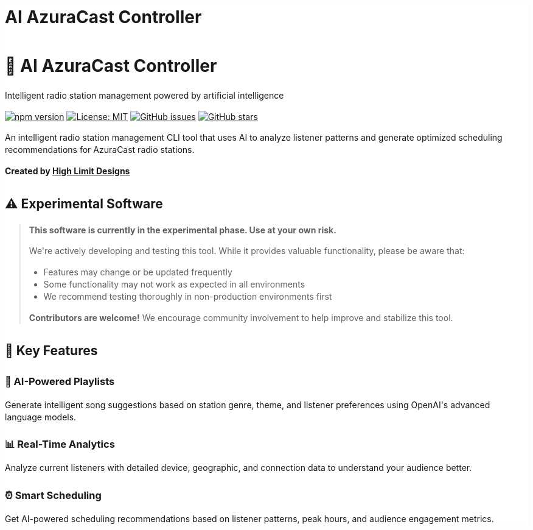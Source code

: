 # AI AzuraCast Controller

<div class="hero-section">
  <h1>🎵 AI AzuraCast Controller</h1>
  <p>Intelligent radio station management powered by artificial intelligence</p>
</div>

[![npm version](https://badge.fury.io/js/ai-azuracast-controller.svg)](https://badge.fury.io/js/ai-azuracast-controller)
[![License: MIT](https://img.shields.io/badge/License-ISC-blue.svg)](https://github.com/highlimitdesigns/ai-azuracast-controller/blob/main/LICENSE)
[![GitHub issues](https://img.shields.io/github/issues/highlimitdesigns/ai-azuracast-controller)](https://github.com/highlimitdesigns/ai-azuracast-controller/issues)
[![GitHub stars](https://img.shields.io/github/stars/highlimitdesigns/ai-azuracast-controller)](https://github.com/highlimitdesigns/ai-azuracast-controller/stargazers)

An intelligent radio station management CLI tool that uses AI to analyze listener patterns and generate optimized scheduling recommendations for AzuraCast radio stations.

**Created by [High Limit Designs](https://highlimitdesigns.com)**

## ⚠️ Experimental Software

> **This software is currently in the experimental phase. Use at your own risk.**
> 
> We're actively developing and testing this tool. While it provides valuable functionality, please be aware that:
> - Features may change or be updated frequently
> - Some functionality may not work as expected in all environments
> - We recommend testing thoroughly in non-production environments first
> 
> **Contributors are welcome!** We encourage community involvement to help improve and stabilize this tool.

## 🚀 Key Features

<div class="feature-grid">
  <div class="feature-card">
    <h3>🤖 AI-Powered Playlists</h3>
    <p>Generate intelligent song suggestions based on station genre, theme, and listener preferences using OpenAI's advanced language models.</p>
  </div>
  
  <div class="feature-card">
    <h3>📊 Real-Time Analytics</h3>
    <p>Analyze current listeners with detailed device, geographic, and connection data to understand your audience better.</p>
  </div>
  
  <div class="feature-card">
    <h3>⏰ Smart Scheduling</h3>
    <p>Get AI-powered scheduling recommendations based on listener patterns, peak hours, and audience engagement metrics.</p>
  </div>
  